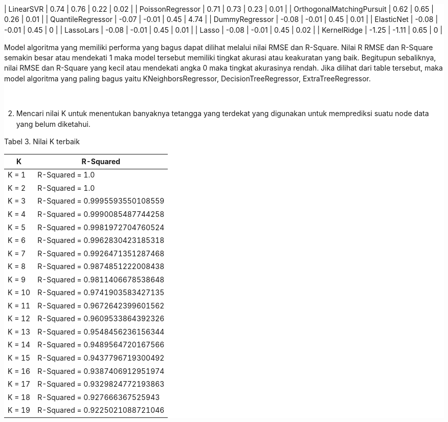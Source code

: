 | LinearSVR                     | 0.74               | 0.76      | 0.22 | 0.02        |
| PoissonRegressor              | 0.71               | 0.73      | 0.23 | 0.01        |
| OrthogonalMatchingPursuit     | 0.62               | 0.65      | 0.26 | 0.01        |
| QuantileRegressor             | -0.07              | -0.01     | 0.45 | 4.74        |
| DummyRegressor                | -0.08              | -0.01     | 0.45 | 0.01        |
| ElasticNet                    | -0.08              | -0.01     | 0.45 | 0           |
| LassoLars                     | -0.08              | -0.01     | 0.45 | 0.01        |
| Lasso                         | -0.08              | -0.01     | 0.45 | 0.02        |
| KernelRidge                   | -1.25              | -1.11     | 0.65 | 0           |

 

Model algoritma yang memiliki performa yang bagus dapat dilihat melalui nilai RMSE dan R-Square. Nilai R RMSE dan R-Square semakin besar atau mendekati 1 maka model tersebut memiliki tingkat akurasi atau keakuratan yang baik. Begitupun sebaliknya, nilai RMSE dan R-Square yang kecil atau mendekati angka 0 maka tingkat akurasinya rendah. Jika dilihat dari table tersebut, maka model algoritma yang paling bagus yaitu KNeighborsRegressor, DecisionTreeRegressor, ExtraTreeRegressor.

​       

2. Mencari nilai K untuk menentukan banyaknya tetangga yang terdekat yang digunakan untuk memprediksi suatu node data yang belum diketahui.

 

Tabel 3. Nilai K terbaik

| K                  | R-Squared                      |
| ------------------ | ------------------------------ |
| K = 1              | R-Squared = 1.0                |
| K = 2              | R-Squared = 1.0                |
| K = 3              | R-Squared = 0.9995593550108559 |
| K = 4              | R-Squared = 0.9990085487744258 |
| K = 5              | R-Squared = 0.9981972704760524 |
| K = 6              | R-Squared = 0.9962830423185318 |
| K = 7              | R-Squared = 0.9926471351287468 |
| K = 8              | R-Squared = 0.9874851222008438 |
| K = 9              | R-Squared = 0.9811406678538648 |
| K = 10             | R-Squared = 0.9741903583427135 |
| K = 11             | R-Squared = 0.9672642399601562 |
| K = 12             | R-Squared = 0.9609533864392326 |
| K = 13             | R-Squared = 0.9548456236156344 |
| K = 14             | R-Squared = 0.9489564720167566 |
| K = 15             | R-Squared = 0.9437796719300492 |
| K = 16             | R-Squared = 0.9387406912951974 |
| K = 17             | R-Squared = 0.9329824772193863 |
| K = 18             | R-Squared = 0.927666367525943  |
| K = 19             | R-Squared = 0.9225021088721046 |